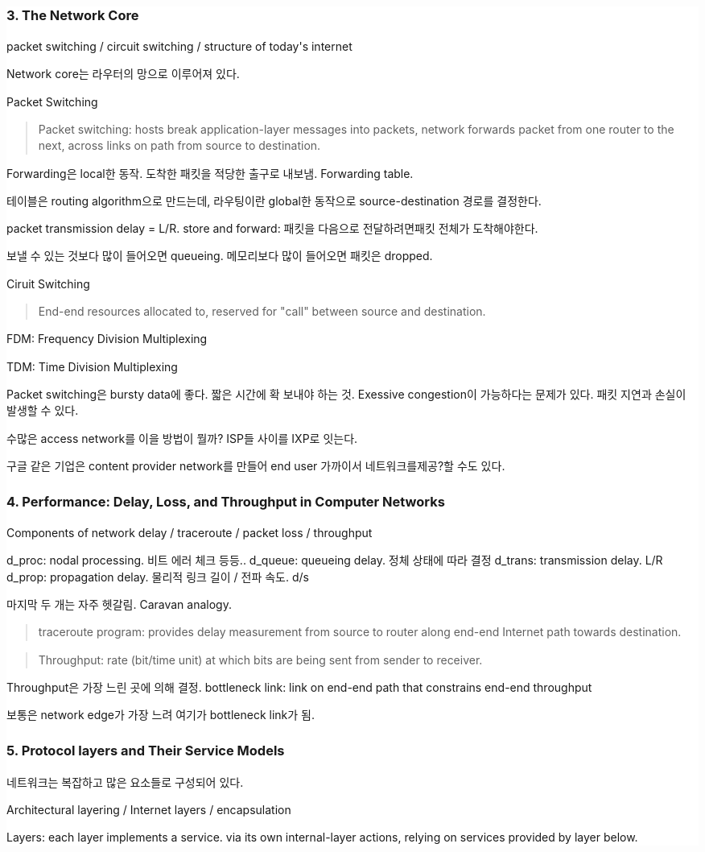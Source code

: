 ### 3. The Network Core

packet switching / circuit switching / structure of today's internet

Network core는 라우터의 망으로 이루어져 있다.

Packet Switching

> Packet switching: hosts break application-layer messages into packets, network forwards packet from one router to the next, across links on path from source to destination.

Forwarding은 local한 동작. 도착한 패킷을 적당한 출구로 내보냄. Forwarding table.

테이블은 routing algorithm으로 만드는데, 라우팅이란 global한 동작으로 source-destination 경로를 결정한다.

packet transmission delay = L/R. store and forward: 패킷을 다음으로 전달하려면패킷 전체가 도착해야한다.

보낼 수 있는 것보다 많이 들어오면 queueing. 메모리보다 많이 들어오면 패킷은 dropped.

Ciruit Switching

> End-end resources allocated to, reserved for "call" between source and destination.

FDM: Frequency Division Multiplexing

TDM: Time Division Multiplexing

Packet switching은 bursty data에 좋다. 짧은 시간에 확 보내야 하는 것. Exessive congestion이 가능하다는 문제가 있다. 패킷 지연과 손실이 발생할 수 있다.

수많은 access network를 이을 방법이 뭘까? ISP들 사이를 IXP로 잇는다.

구글 같은 기업은 content provider network를 만들어 end user 가까이서 네트워크를제공?할 수도 있다.

### 4. Performance: Delay, Loss, and Throughput in Computer Networks

Components of network delay / traceroute / packet loss / throughput

d_proc: nodal processing. 비트 에러 체크 등등.. d_queue: queueing delay. 정체 상태에 따라 결정 d_trans: transmission delay. L/R d_prop: propagation delay. 물리적 링크 길이 / 전파 속도. d/s

마지막 두 개는 자주 헷갈림. Caravan analogy.

> traceroute program: provides delay measurement from source to router along end-end Internet path towards destination.

> Throughput: rate (bit/time unit) at which bits are being sent from sender to receiver.

Throughput은 가장 느린 곳에 의해 결정. bottleneck link: link on end-end path that constrains end-end throughput

보통은 network edge가 가장 느려 여기가 bottleneck link가 됨.

### 5. Protocol layers and Their Service Models

네트워크는 복잡하고 많은 요소들로 구성되어 있다.

Architectural layering / Internet layers / encapsulation

Layers: each layer implements a service. via its own internal-layer actions, relying on services provided by layer below.
